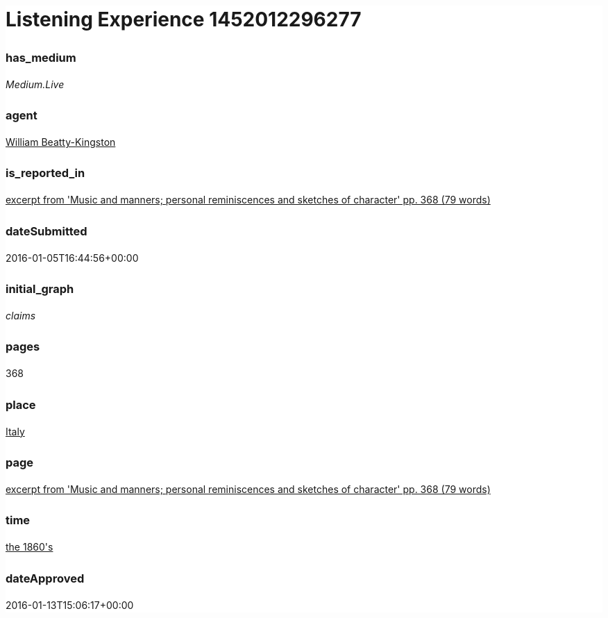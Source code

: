 # Listening Experience 1452012296277

### has_medium


*Medium.Live*

### agent


[William Beatty-Kingston](#William-Beatty-Kingston)

### is_reported_in


[excerpt from 'Music and manners; personal reminiscences and sketches of character' pp. 368 (79 words)](#excerpt-from-'Music-and-manners;-personal-reminiscences-and-sketches-of-character'-pp.-368-(79-words))

### dateSubmitted


2016-01-05T16:44:56+00:00

### initial_graph


*claims*

### pages


368

### place


[Italy](#Italy)

### page


[excerpt from 'Music and manners; personal reminiscences and sketches of character' pp. 368 (79 words)](#excerpt-from-'Music-and-manners;-personal-reminiscences-and-sketches-of-character'-pp.-368-(79-words))

### time


[the 1860's](#the-1860's)

### dateApproved


2016-01-13T15:06:17+00:00
